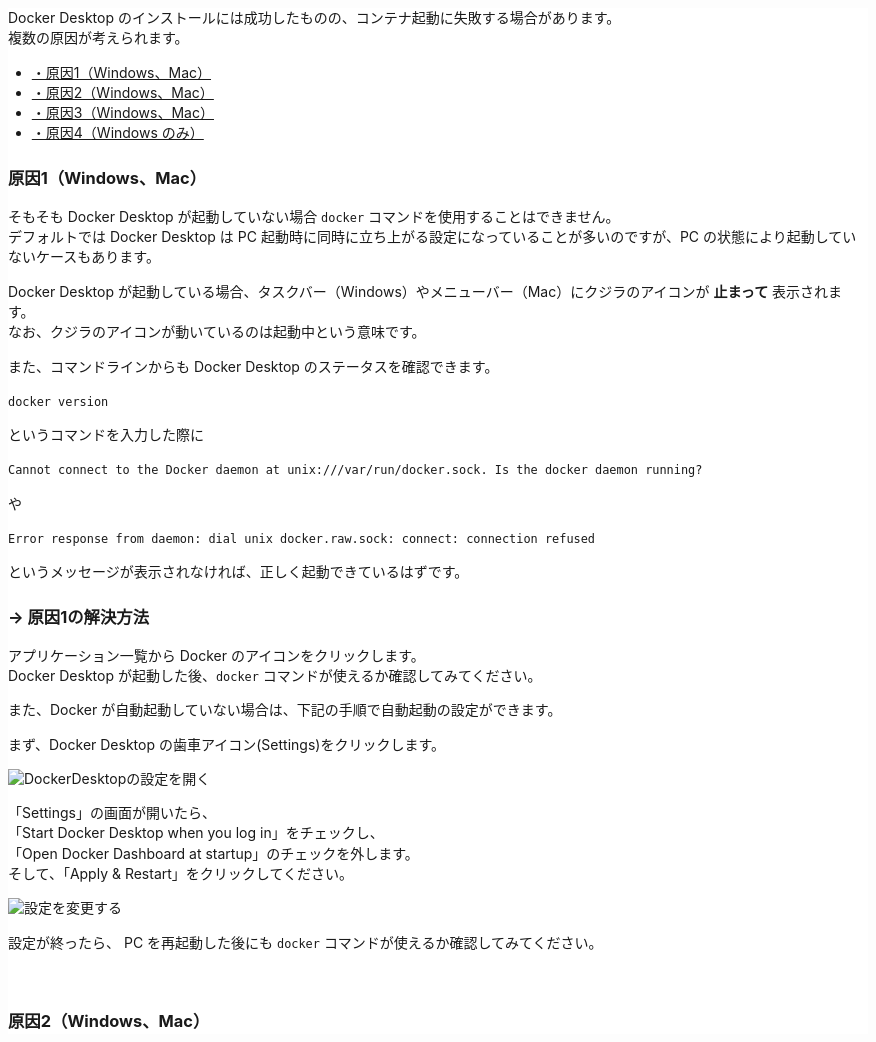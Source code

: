 Docker Desktop のインストールには成功したものの、コンテナ起動に失敗する場合があります。  
複数の原因が考えられます。

- [・原因1（Windows、Mac）](#2-1)
- [・原因2（Windows、Mac）](#2-2)
- [・原因3（Windows、Mac）](#2-3)
- [・原因4（Windows のみ）](#2-4)

### 原因1（Windows、Mac）<a id="2-1"></a>

そもそも Docker Desktop が起動していない場合 `docker` コマンドを使用することはできません。  
デフォルトでは Docker Desktop は PC 起動時に同時に立ち上がる設定になっていることが多いのですが、PC の状態により起動していないケースもあります。  

Docker Desktop が起動している場合、タスクバー（Windows）やメニューバー（Mac）にクジラのアイコンが **止まって** 表示されます。  
なお、クジラのアイコンが動いているのは起動中という意味です。  

また、コマンドラインからも Docker Desktop のステータスを確認できます。

```
docker version
```

というコマンドを入力した際に

```
Cannot connect to the Docker daemon at unix:///var/run/docker.sock. Is the docker daemon running?
```

や

```
Error response from daemon: dial unix docker.raw.sock: connect: connection refused
```

というメッセージが表示されなければ、正しく起動できているはずです。

### → 原因1の解決方法

アプリケーション一覧から Docker のアイコンをクリックします。<br>
Docker Desktop が起動した後、`docker` コマンドが使えるか確認してみてください。

また、Docker が自動起動していない場合は、下記の手順で自動起動の設定ができます。

まず、Docker Desktop の歯車アイコン(Settings)をクリックします。

![DockerDesktopの設定を開く](/faq/images/intro/docker-settings-01.png) 

「Settings」の画面が開いたら、<br>
「Start Docker Desktop when you log in」をチェックし、<br>
「Open Docker Dashboard at startup」のチェックを外します。<br>
そして、「Apply & Restart」をクリックしてください。

![設定を変更する](/faq/images/intro/docker-settings-02.png) 

設定が終ったら、 PC を再起動した後にも `docker` コマンドが使えるか確認してみてください。

<br>

### 原因2（Windows、Mac）<a id="2-2"></a>
